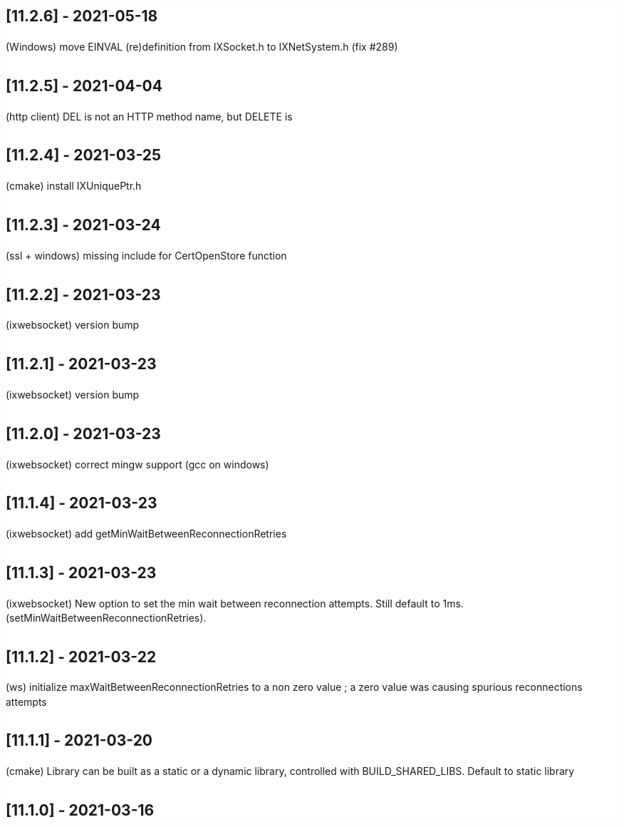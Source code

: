 ## [11.2.6] - 2021-05-18

(Windows) move EINVAL (re)definition from IXSocket.h to IXNetSystem.h (fix #289)

## [11.2.5] - 2021-04-04

(http client) DEL is not an HTTP method name, but DELETE is

## [11.2.4] - 2021-03-25

(cmake) install IXUniquePtr.h

## [11.2.3] - 2021-03-24

(ssl + windows) missing include for CertOpenStore function

## [11.2.2] - 2021-03-23

(ixwebsocket) version bump

## [11.2.1] - 2021-03-23

(ixwebsocket) version bump

## [11.2.0] - 2021-03-23

(ixwebsocket) correct mingw support (gcc on windows)

## [11.1.4] - 2021-03-23

(ixwebsocket) add getMinWaitBetweenReconnectionRetries

## [11.1.3] - 2021-03-23

(ixwebsocket) New option to set the min wait between reconnection attempts. Still default to 1ms. (setMinWaitBetweenReconnectionRetries).

## [11.1.2] - 2021-03-22

(ws) initialize maxWaitBetweenReconnectionRetries to a non zero value ; a zero value was causing spurious reconnections attempts

## [11.1.1] - 2021-03-20

(cmake) Library can be built as a static or a dynamic library, controlled with BUILD_SHARED_LIBS. Default to static library

## [11.1.0] - 2021-03-16
